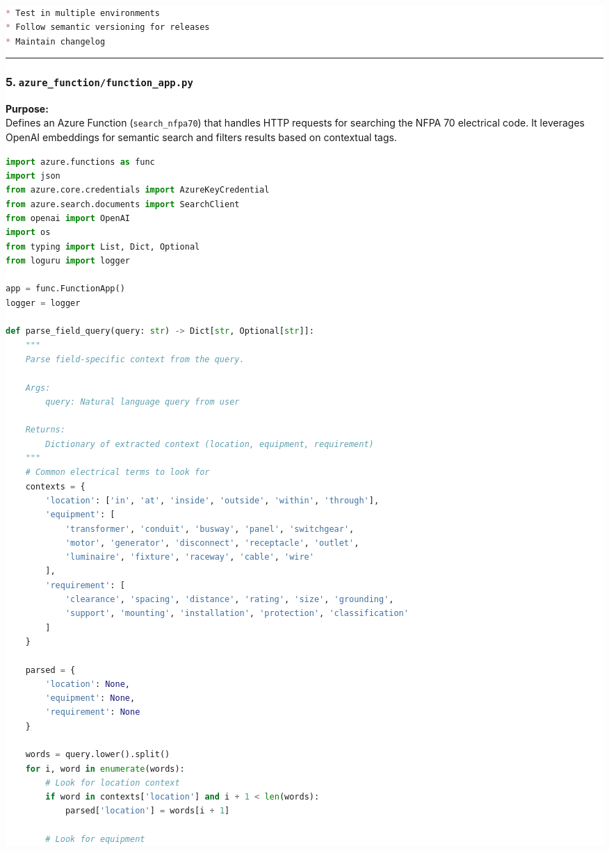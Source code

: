 ```markdown
* Test in multiple environments
* Follow semantic versioning for releases
* Maintain changelog
```

---

### 5. `azure_function/function_app.py`

**Purpose:**  
Defines an Azure Function (`search_nfpa70`) that handles HTTP requests for searching the NFPA 70 electrical code. It leverages OpenAI embeddings for semantic search and filters results based on contextual tags.

```python
import azure.functions as func
import json
from azure.core.credentials import AzureKeyCredential
from azure.search.documents import SearchClient
from openai import OpenAI
import os
from typing import List, Dict, Optional
from loguru import logger

app = func.FunctionApp()
logger = logger

def parse_field_query(query: str) -> Dict[str, Optional[str]]:
    """
    Parse field-specific context from the query.
    
    Args:
        query: Natural language query from user
        
    Returns:
        Dictionary of extracted context (location, equipment, requirement)
    """
    # Common electrical terms to look for
    contexts = {
        'location': ['in', 'at', 'inside', 'outside', 'within', 'through'],
        'equipment': [
            'transformer', 'conduit', 'busway', 'panel', 'switchgear',
            'motor', 'generator', 'disconnect', 'receptacle', 'outlet',
            'luminaire', 'fixture', 'raceway', 'cable', 'wire'
        ],
        'requirement': [
            'clearance', 'spacing', 'distance', 'rating', 'size', 'grounding',
            'support', 'mounting', 'installation', 'protection', 'classification'
        ]
    }
    
    parsed = {
        'location': None,
        'equipment': None,
        'requirement': None
    }
    
    words = query.lower().split()
    for i, word in enumerate(words):
        # Look for location context
        if word in contexts['location'] and i + 1 < len(words):
            parsed['location'] = words[i + 1]
            
        # Look for equipment
```